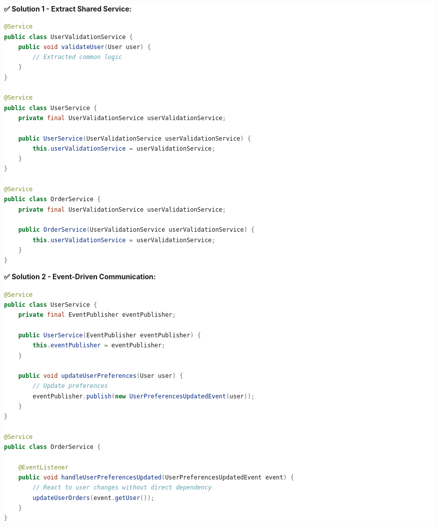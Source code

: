 **✅ Solution 1 - Extract Shared Service:**
```java
@Service
public class UserValidationService {
    public void validateUser(User user) {
        // Extracted common logic
    }
}

@Service
public class UserService {
    private final UserValidationService userValidationService;
    
    public UserService(UserValidationService userValidationService) {
        this.userValidationService = userValidationService;
    }
}

@Service
public class OrderService {
    private final UserValidationService userValidationService;
    
    public OrderService(UserValidationService userValidationService) {
        this.userValidationService = userValidationService;
    }
}
```

**✅ Solution 2 - Event-Driven Communication:**
```java
@Service
public class UserService {
    private final EventPublisher eventPublisher;
    
    public UserService(EventPublisher eventPublisher) {
        this.eventPublisher = eventPublisher;
    }
    
    public void updateUserPreferences(User user) {
        // Update preferences
        eventPublisher.publish(new UserPreferencesUpdatedEvent(user));
    }
}

@Service
public class OrderService {
    
    @EventListener
    public void handleUserPreferencesUpdated(UserPreferencesUpdatedEvent event) {
        // React to user changes without direct dependency
        updateUserOrders(event.getUser());
    }
}
```
